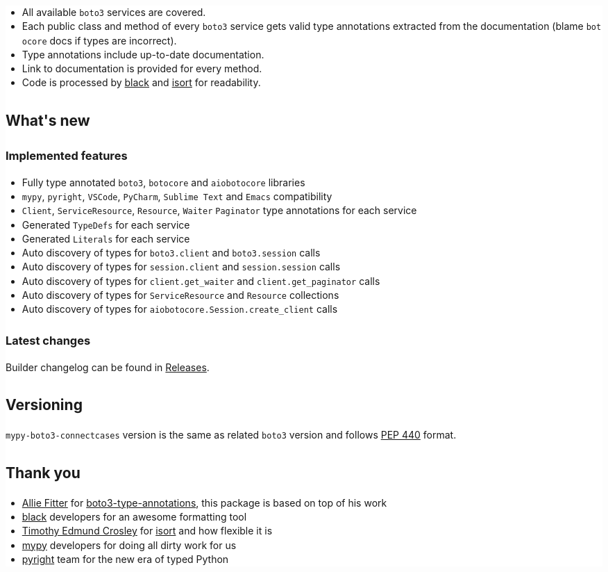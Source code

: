 - All available `boto3` services are covered.
- Each public class and method of every `boto3` service gets valid type
  annotations extracted from the documentation (blame `botocore` docs if types
  are incorrect).
- Type annotations include up-to-date documentation.
- Link to documentation is provided for every method.
- Code is processed by [black](https://github.com/psf/black) and
  [isort](https://github.com/PyCQA/isort) for readability.

<a id="what's-new"></a>

## What's new

<a id="implemented-features"></a>

### Implemented features

- Fully type annotated `boto3`, `botocore` and `aiobotocore` libraries
- `mypy`, `pyright`, `VSCode`, `PyCharm`, `Sublime Text` and `Emacs`
  compatibility
- `Client`, `ServiceResource`, `Resource`, `Waiter` `Paginator` type
  annotations for each service
- Generated `TypeDefs` for each service
- Generated `Literals` for each service
- Auto discovery of types for `boto3.client` and `boto3.session` calls
- Auto discovery of types for `session.client` and `session.session` calls
- Auto discovery of types for `client.get_waiter` and `client.get_paginator`
  calls
- Auto discovery of types for `ServiceResource` and `Resource` collections
- Auto discovery of types for `aiobotocore.Session.create_client` calls

<a id="latest-changes"></a>

### Latest changes

Builder changelog can be found in
[Releases](https://github.com/youtype/mypy_boto3_builder/releases).

<a id="versioning"></a>

## Versioning

`mypy-boto3-connectcases` version is the same as related `boto3` version and
follows [PEP 440](https://www.python.org/dev/peps/pep-0440/) format.

<a id="thank-you"></a>

## Thank you

- [Allie Fitter](https://github.com/alliefitter) for
  [boto3-type-annotations](https://pypi.org/project/boto3-type-annotations/),
  this package is based on top of his work
- [black](https://github.com/psf/black) developers for an awesome formatting
  tool
- [Timothy Edmund Crosley](https://github.com/timothycrosley) for
  [isort](https://github.com/PyCQA/isort) and how flexible it is
- [mypy](https://github.com/python/mypy) developers for doing all dirty work
  for us
- [pyright](https://github.com/microsoft/pyright) team for the new era of typed
  Python

